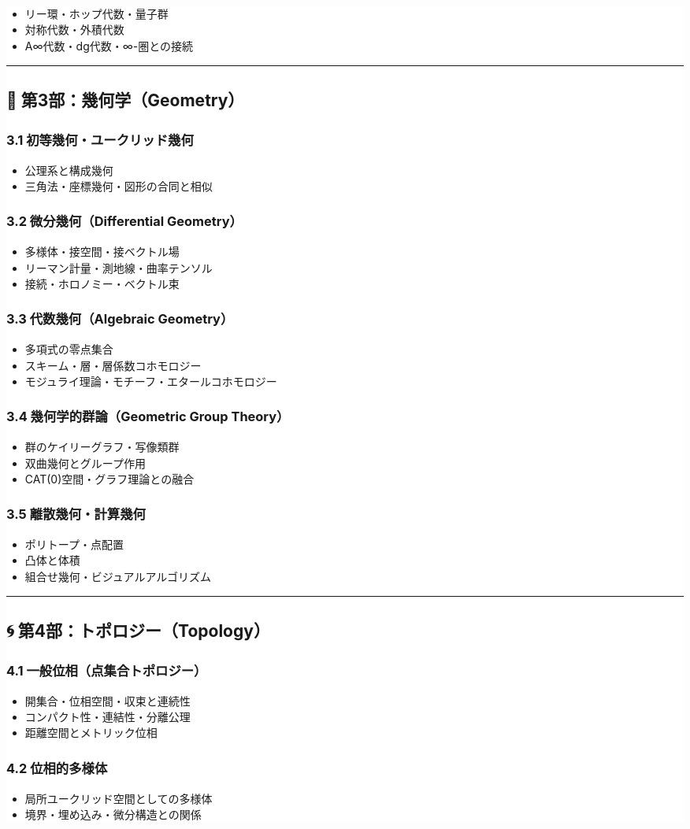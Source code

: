 * リー環・ホップ代数・量子群
* 対称代数・外積代数
* A∞代数・dg代数・∞-圏との接続

---

## 🔺 第3部：幾何学（Geometry）

### 3.1 初等幾何・ユークリッド幾何

* 公理系と構成幾何
* 三角法・座標幾何・図形の合同と相似

### 3.2 微分幾何（Differential Geometry）

* 多様体・接空間・接ベクトル場
* リーマン計量・測地線・曲率テンソル
* 接続・ホロノミー・ベクトル束

### 3.3 代数幾何（Algebraic Geometry）

* 多項式の零点集合
* スキーム・層・層係数コホモロジー
* モジュライ理論・モチーフ・エタールコホモロジー

### 3.4 幾何学的群論（Geometric Group Theory）

* 群のケイリーグラフ・写像類群
* 双曲幾何とグループ作用
* CAT(0)空間・グラフ理論との融合

### 3.5 離散幾何・計算幾何

* ポリトープ・点配置
* 凸体と体積
* 組合せ幾何・ビジュアルアルゴリズム

---

## 🌀 第4部：トポロジー（Topology）

### 4.1 一般位相（点集合トポロジー）

* 開集合・位相空間・収束と連続性
* コンパクト性・連結性・分離公理
* 距離空間とメトリック位相

### 4.2 位相的多様体

* 局所ユークリッド空間としての多様体
* 境界・埋め込み・微分構造との関係
